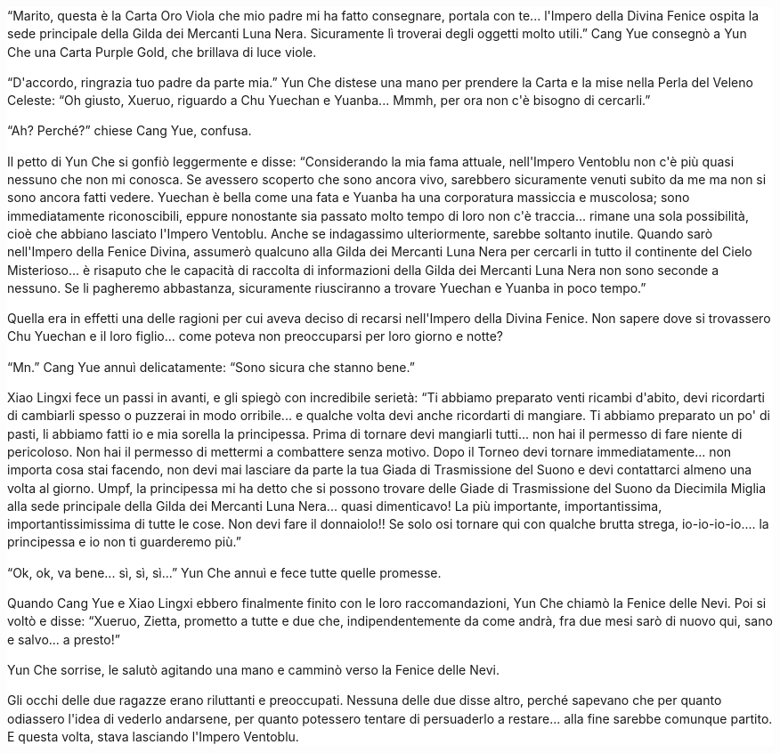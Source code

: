 “Marito, questa è la Carta Oro Viola che mio padre mi ha fatto consegnare, portala con te... l'Impero della Divina Fenice ospita la sede principale della Gilda dei Mercanti Luna Nera. Sicuramente lì troverai degli oggetti molto utili.” Cang Yue consegnò a Yun Che una Carta Purple Gold, che brillava di luce viole.


“D'accordo, ringrazia tuo padre da parte mia.” Yun Che distese una mano per prendere la Carta e la mise nella Perla del Veleno Celeste: “Oh giusto, Xueruo, riguardo a Chu Yuechan e Yuanba... Mmmh, per ora non c'è bisogno di cercarli.”


“Ah? Perché?” chiese Cang Yue, confusa.


Il petto di Yun Che si gonfiò leggermente e disse: “Considerando la mia fama attuale, nell'Impero Ventoblu non c'è più quasi nessuno che non mi conosca. Se avessero scoperto che sono ancora vivo, sarebbero sicuramente venuti subito da me ma non si sono ancora fatti vedere. Yuechan è bella come una fata e Yuanba ha una corporatura massiccia e muscolosa; sono immediatamente riconoscibili, eppure nonostante sia passato molto tempo di loro non c'è traccia... rimane una sola possibilità, cioè che abbiano lasciato l'Impero Ventoblu. Anche se indagassimo ulteriormente, sarebbe soltanto inutile. Quando sarò nell'Impero della Fenice Divina, assumerò qualcuno alla Gilda dei Mercanti Luna Nera per cercarli in tutto il continente del Cielo Misterioso... è risaputo che le capacità di raccolta di informazioni della Gilda dei Mercanti Luna Nera non sono seconde a nessuno. Se li pagheremo abbastanza, sicuramente riusciranno a trovare Yuechan e Yuanba in poco tempo.”


Quella era in effetti una delle ragioni per cui aveva deciso di recarsi nell'Impero della Divina Fenice. Non sapere dove si trovassero Chu Yuechan e il loro figlio... come poteva non preoccuparsi per loro giorno e notte?


“Mn.” Cang Yue annuì delicatamente: “Sono sicura che stanno bene.”


Xiao Lingxi fece un passi in avanti, e gli spiegò con incredibile serietà: “Ti abbiamo preparato venti ricambi d'abito, devi ricordarti di cambiarli spesso o puzzerai in modo orribile... e qualche volta devi anche ricordarti di mangiare. Ti abbiamo preparato un po' di pasti, li abbiamo fatti io e mia sorella la principessa. Prima di tornare devi mangiarli tutti... non hai il permesso di fare niente di pericoloso. Non hai il permesso di mettermi a combattere senza motivo. Dopo il Torneo devi tornare immediatamente... non importa cosa stai facendo, non devi mai lasciare da parte la tua Giada di Trasmissione del Suono e devi contattarci almeno una volta al giorno. Umpf, la principessa mi ha detto che si possono trovare delle Giade di Trasmissione del Suono da Diecimila Miglia alla sede principale della Gilda dei Mercanti Luna Nera... quasi dimenticavo! La più importante, importantissima, importantissimissima di tutte le cose. Non devi fare il donnaiolo!! Se solo osi tornare qui con qualche brutta strega, io-io-io-io.... la principessa e io non ti guarderemo più.”


“Ok, ok, va bene... sì, sì, sì...” Yun Che annuì e fece tutte quelle promesse.


Quando Cang Yue e Xiao Lingxi ebbero finalmente finito con le loro raccomandazioni, Yun Che chiamò la Fenice delle Nevi. Poi si voltò e disse: “Xueruo, Zietta, prometto a tutte e due che, indipendentemente da come andrà, fra due mesi sarò di nuovo qui, sano e salvo... a presto!”


Yun Che sorrise, le salutò agitando una mano e camminò verso la Fenice delle Nevi.


Gli occhi delle due ragazze erano riluttanti e preoccupati. Nessuna delle due disse altro, perché sapevano che per quanto odiassero l'idea di vederlo andarsene, per quanto potessero tentare di persuaderlo a restare... alla fine sarebbe comunque partito. E questa volta, stava lasciando l'Impero Ventoblu.
